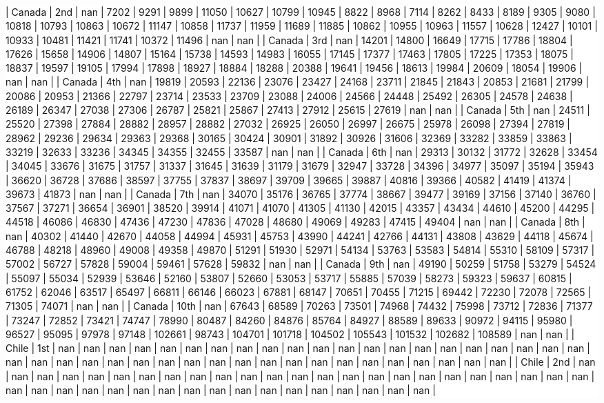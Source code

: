 | Canada         | 2nd             |   nan    |  7202    |  9291    |   9899    |  11050    |  10627    |  10799    |  10945    |   8822    |   8968    |   7114    |   8262    |   8433    |   8189    |   9305    |   9080    |  10818    |  10793    |  10863    |  10672    |  11147    |  10858    |  11737    |  11959    |  11689    |  11885    |  10862    |  10955    |  10963    |  11557    |  10628    |  12427    |  10101    |  10933    |  10481    |  11421    |  11741    |  10372    |  11496    |    nan   |    nan |
| Canada         | 3rd             |   nan    | 14201    | 14800    |  16649    |  17715    |  17786    |  18804    |  17626    |  15658    |  14906    |  14807    |  15164    |  15738    |  14593    |  14983    |  16055    |  17145    |  17377    |  17463    |  17805    |  17225    |  17353    |  18075    |  18837    |  19597    |  19105    |  17994    |  17898    |  18927    |  18884    |  18288    |  20388    |  19641    |  19456    |  18613    |  19984    |  20609    |  18054    |  19906    |    nan   |    nan |
| Canada         | 4th             |   nan    | 19819    | 20593    |  22136    |  23076    |  23427    |  24168    |  23711    |  21845    |  21843    |  20853    |  21681    |  21799    |  20086    |  20953    |  21366    |  22797    |  23714    |  23533    |  23709    |  23088    |  24006    |  24566    |  24448    |  25492    |  26305    |  24578    |  24638    |  26189    |  26347    |  27038    |  27306    |  26787    |  25821    |  25867    |  27413    |  27912    |  25615    |  27619    |    nan   |    nan |
| Canada         | 5th             |   nan    | 24511    | 25520    |  27398    |  27884    |  28882    |  28957    |  28882    |  27032    |  26925    |  26050    |  26997    |  26675    |  25978    |  26098    |  27394    |  27819    |  28962    |  29236    |  29634    |  29363    |  29368    |  30165    |  30424    |  30901    |  31892    |  30926    |  31606    |  32369    |  33282    |  33859    |  33863    |  33219    |  32633    |  33236    |  34345    |  34355    |  32455    |  33587    |    nan   |    nan |
| Canada         | 6th             |   nan    | 29313    | 30132    |  31772    |  32628    |  33454    |  34045    |  33676    |  31675    |  31757    |  31337    |  31645    |  31639    |  31179    |  31679    |  32947    |  33728    |  34396    |  34977    |  35097    |  35194    |  35943    |  36620    |  36728    |  37686    |  38597    |  37755    |  37837    |  38697    |  39709    |  39665    |  39887    |  40816    |  39366    |  40582    |  41419    |  41374    |  39673    |  41873    |    nan   |    nan |
| Canada         | 7th             |   nan    | 34070    | 35176    |  36765    |  37774    |  38667    |  39477    |  39169    |  37156    |  37140    |  36760    |  37567    |  37271    |  36654    |  36901    |  38520    |  39914    |  41071    |  41070    |  41305    |  41130    |  42015    |  43357    |  43434    |  44610    |  45200    |  44295    |  44518    |  46086    |  46830    |  47436    |  47230    |  47836    |  47028    |  48680    |  49069    |  49283    |  47415    |  49404    |    nan   |    nan |
| Canada         | 8th             |   nan    | 40302    | 41440    |  42670    |  44058    |  44994    |  45931    |  45753    |  43990    |  44241    |  42766    |  44131    |  43808    |  43629    |  44118    |  45674    |  46788    |  48218    |  48960    |  49008    |  49358    |  49870    |  51291    |  51930    |  52971    |  54134    |  53763    |  53583    |  54814    |  55310    |  58109    |  57317    |  57002    |  56727    |  57828    |  59004    |  59461    |  57628    |  59832    |    nan   |    nan |
| Canada         | 9th             |   nan    | 49190    | 50259    |  51758    |  53279    |  54524    |  55097    |  55034    |  52939    |  53646    |  52160    |  53807    |  52660    |  53053    |  53717    |  55885    |  57039    |  58273    |  59323    |  59637    |  60815    |  61752    |  62046    |  63517    |  65497    |  66811    |  66146    |  66023    |  67881    |  68147    |  70651    |  70455    |  71215    |  69442    |  72230    |  72078    |  72565    |  71305    |  74071    |    nan   |    nan |
| Canada         | 10th            |   nan    | 67643    | 68589    |  70263    |  73501    |  74968    |  74432    |  75998    |  73712    |  72836    |  71377    |  73247    |  72852    |  73421    |  74747    |  78990    |  80487    |  84260    |  84876    |  85764    |  84927    |  88589    |  89633    |  90972    |  94115    |  95980    |  96527    |  95095    |  97978    |  97148    | 102661    |  98743    | 104701    | 101718    | 104502    | 105543    | 101532    | 102682    | 108589    |    nan   |    nan |
| Chile          | 1st             |   nan    |   nan    |   nan    |    nan    |    nan    |    nan    |    nan    |    nan    |    nan    |    nan    |    nan    |    nan    |    nan    |    nan    |    nan    |    nan    |    nan    |    nan    |    nan    |    nan    |    nan    |    nan    |    nan    |    nan    |    nan    |    nan    |    nan    |    nan    |    nan    |    nan    |    nan    |    nan    |    nan    |    nan    |    nan    |    nan    |    nan    |    nan    |    nan    |    nan   |    nan |
| Chile          | 2nd             |   nan    |   nan    |   nan    |    nan    |    nan    |    nan    |    nan    |    nan    |    nan    |    nan    |    nan    |    nan    |    nan    |    nan    |    nan    |    nan    |    nan    |    nan    |    nan    |    nan    |    nan    |    nan    |    nan    |    nan    |    nan    |    nan    |    nan    |    nan    |    nan    |    nan    |    nan    |    nan    |    nan    |    nan    |    nan    |    nan    |    nan    |    nan    |    nan    |    nan   |    nan |